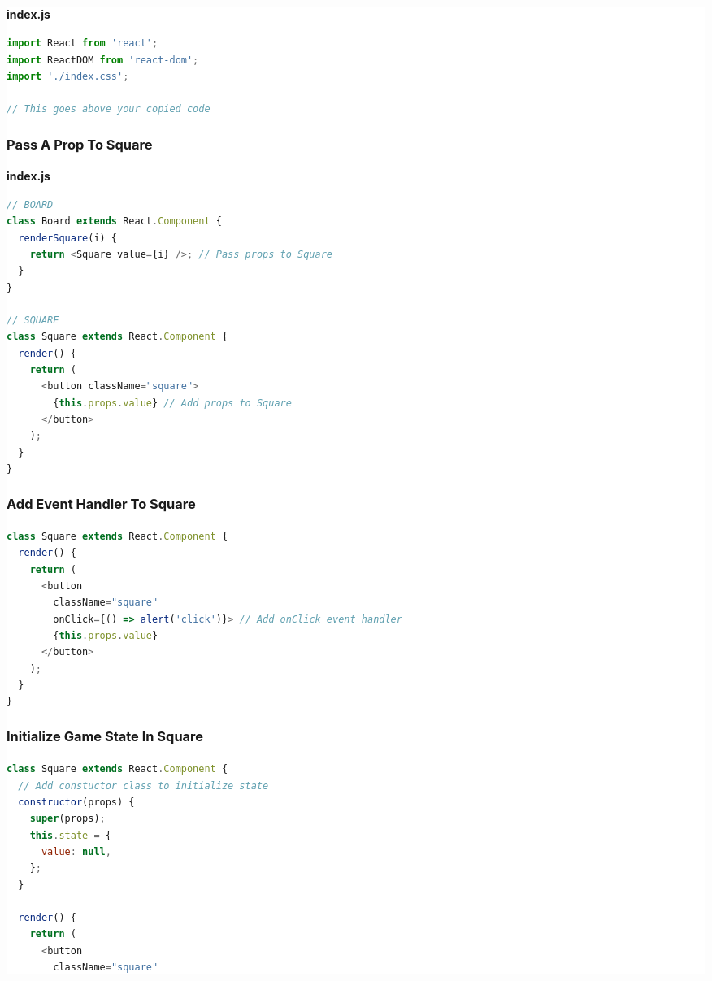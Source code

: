 <strong>index.js</strong>

```js
import React from 'react';
import ReactDOM from 'react-dom';
import './index.css';

// This goes above your copied code
```

### Pass A Prop To Square

<strong>index.js</strong>

```js
// BOARD
class Board extends React.Component {
  renderSquare(i) {
    return <Square value={i} />; // Pass props to Square
  }
}

// SQUARE
class Square extends React.Component {
  render() {
    return (
      <button className="square">
        {this.props.value} // Add props to Square
      </button>
    );
  }
}
```

### Add Event Handler To Square

```js
class Square extends React.Component {
  render() {
    return (
      <button
        className="square"
        onClick={() => alert('click')}> // Add onClick event handler
        {this.props.value}
      </button>
    );
  }
}
```

### Initialize Game State In Square

```js
class Square extends React.Component {
  // Add constuctor class to initialize state
  constructor(props) {
    super(props);
    this.state = {
      value: null,
    };
  }

  render() {
    return (
      <button
        className="square"
```